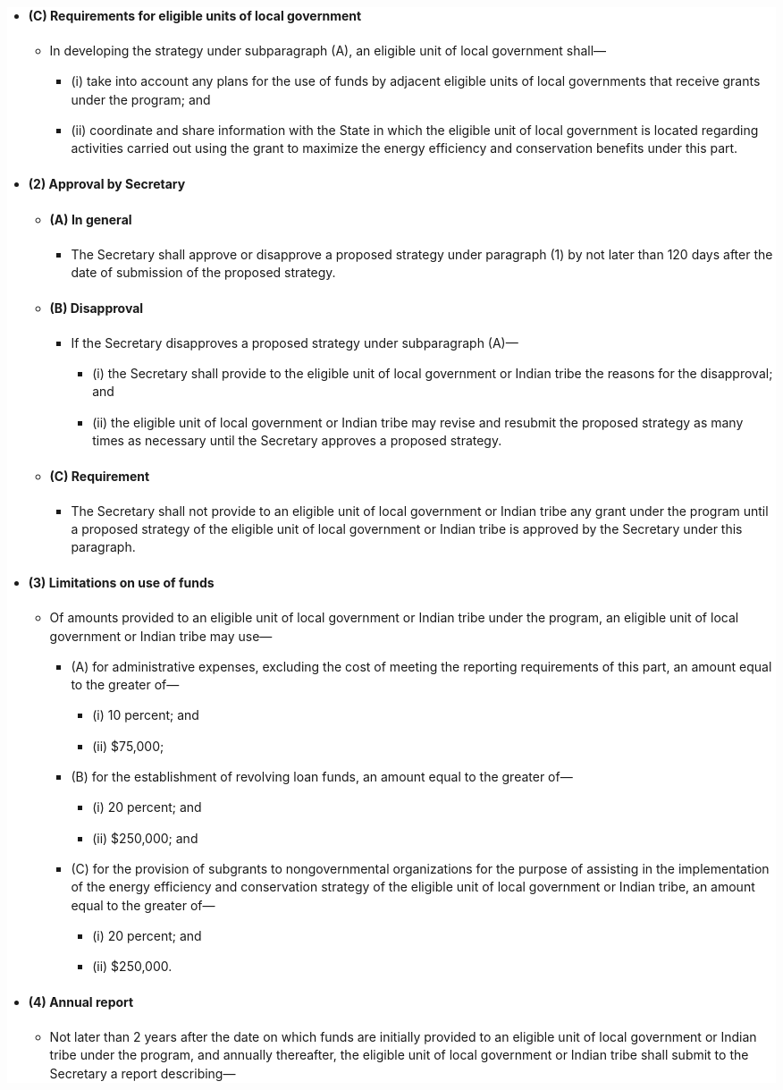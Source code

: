   * #### (C) Requirements for eligible units of local government
    * In developing the strategy under subparagraph (A), an eligible unit of local government shall—

      * (i) take into account any plans for the use of funds by adjacent eligible units of local governments that receive grants under the program; and

      * (ii) coordinate and share information with the State in which the eligible unit of local government is located regarding activities carried out using the grant to maximize the energy efficiency and conservation benefits under this part.

* #### (2) Approval by Secretary
  * #### (A) In general
    * The Secretary shall approve or disapprove a proposed strategy under paragraph (1) by not later than 120 days after the date of submission of the proposed strategy.

  * #### (B) Disapproval
    * If the Secretary disapproves a proposed strategy under subparagraph (A)—

      * (i) the Secretary shall provide to the eligible unit of local government or Indian tribe the reasons for the disapproval; and

      * (ii) the eligible unit of local government or Indian tribe may revise and resubmit the proposed strategy as many times as necessary until the Secretary approves a proposed strategy.

  * #### (C) Requirement
    * The Secretary shall not provide to an eligible unit of local government or Indian tribe any grant under the program until a proposed strategy of the eligible unit of local government or Indian tribe is approved by the Secretary under this paragraph.

* #### (3) Limitations on use of funds
  * Of amounts provided to an eligible unit of local government or Indian tribe under the program, an eligible unit of local government or Indian tribe may use—

    * (A) for administrative expenses, excluding the cost of meeting the reporting requirements of this part, an amount equal to the greater of—

      * (i) 10 percent; and

      * (ii) $75,000;


    * (B) for the establishment of revolving loan funds, an amount equal to the greater of—

      * (i) 20 percent; and

      * (ii) $250,000; and


    * (C) for the provision of subgrants to nongovernmental organizations for the purpose of assisting in the implementation of the energy efficiency and conservation strategy of the eligible unit of local government or Indian tribe, an amount equal to the greater of—

      * (i) 20 percent; and

      * (ii) $250,000.

* #### (4) Annual report
  * Not later than 2 years after the date on which funds are initially provided to an eligible unit of local government or Indian tribe under the program, and annually thereafter, the eligible unit of local government or Indian tribe shall submit to the Secretary a report describing—

